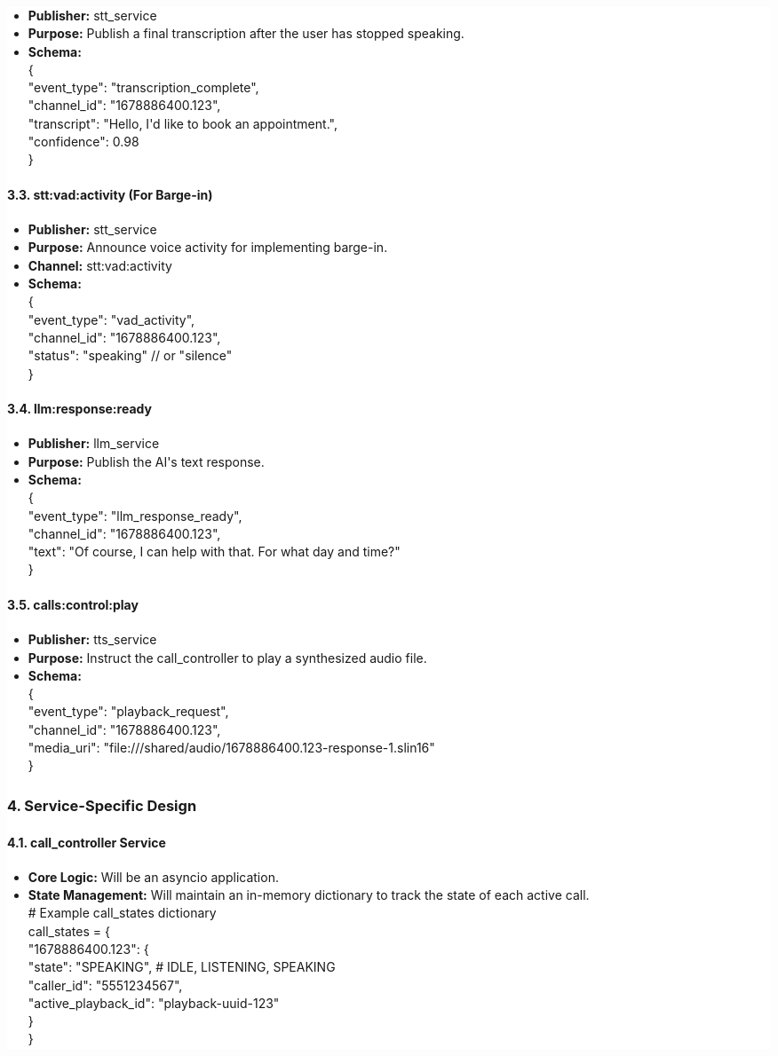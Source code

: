 * **Publisher:** stt\_service  
* **Purpose:** Publish a final transcription after the user has stopped speaking.  
* **Schema:**  
  {  
    "event\_type": "transcription\_complete",  
    "channel\_id": "1678886400.123",  
    "transcript": "Hello, I'd like to book an appointment.",  
    "confidence": 0.98  
  }

#### **3.3. stt:vad:activity (For Barge-in)**

* **Publisher:** stt\_service  
* **Purpose:** Announce voice activity for implementing barge-in.  
* **Channel:** stt:vad:activity  
* **Schema:**  
  {  
    "event\_type": "vad\_activity",  
    "channel\_id": "1678886400.123",  
    "status": "speaking" // or "silence"  
  }

#### **3.4. llm:response:ready**

* **Publisher:** llm\_service  
* **Purpose:** Publish the AI's text response.  
* **Schema:**  
  {  
    "event\_type": "llm\_response\_ready",  
    "channel\_id": "1678886400.123",  
    "text": "Of course, I can help with that. For what day and time?"  
  }

#### **3.5. calls:control:play**

* **Publisher:** tts\_service  
* **Purpose:** Instruct the call\_controller to play a synthesized audio file.  
* **Schema:**  
  {  
    "event\_type": "playback\_request",  
    "channel\_id": "1678886400.123",  
    "media\_uri": "file:///shared/audio/1678886400.123-response-1.slin16"  
  }

### **4\. Service-Specific Design**

#### **4.1. call\_controller Service**

* **Core Logic:** Will be an asyncio application.  
* **State Management:** Will maintain an in-memory dictionary to track the state of each active call.  
  \# Example call\_states dictionary  
  call\_states \= {  
      "1678886400.123": {  
          "state": "SPEAKING", \# IDLE, LISTENING, SPEAKING  
          "caller\_id": "5551234567",  
          "active\_playback\_id": "playback-uuid-123"  
      }  
  }
